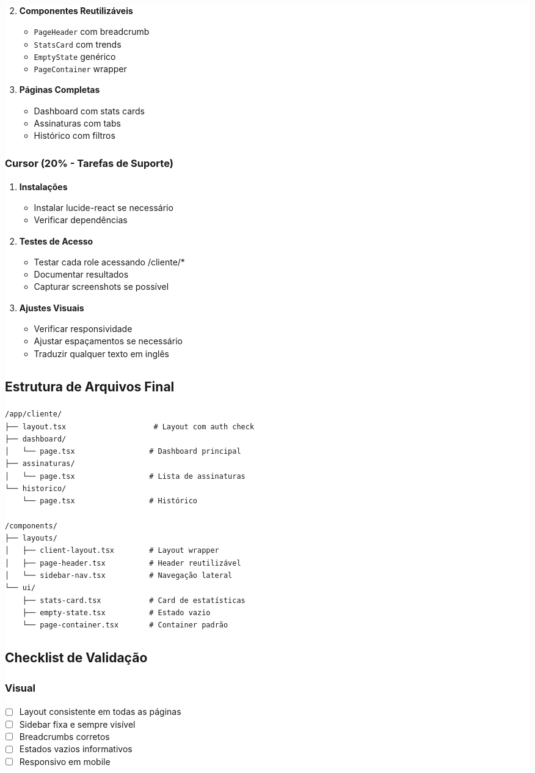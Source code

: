 2. **Componentes Reutilizáveis**
   - `PageHeader` com breadcrumb
   - `StatsCard` com trends
   - `EmptyState` genérico
   - `PageContainer` wrapper

3. **Páginas Completas**
   - Dashboard com stats cards
   - Assinaturas com tabs
   - Histórico com filtros

### Cursor (20% - Tarefas de Suporte)
1. **Instalações**
   - Instalar lucide-react se necessário
   - Verificar dependências

2. **Testes de Acesso**
   - Testar cada role acessando /cliente/*
   - Documentar resultados
   - Capturar screenshots se possível

3. **Ajustes Visuais**
   - Verificar responsividade
   - Ajustar espaçamentos se necessário
   - Traduzir qualquer texto em inglês

## Estrutura de Arquivos Final

```
/app/cliente/
├── layout.tsx                    # Layout com auth check
├── dashboard/
│   └── page.tsx                 # Dashboard principal
├── assinaturas/
│   └── page.tsx                 # Lista de assinaturas
└── historico/
    └── page.tsx                 # Histórico

/components/
├── layouts/
│   ├── client-layout.tsx        # Layout wrapper
│   ├── page-header.tsx          # Header reutilizável
│   └── sidebar-nav.tsx          # Navegação lateral
└── ui/
    ├── stats-card.tsx           # Card de estatísticas
    ├── empty-state.tsx          # Estado vazio
    └── page-container.tsx       # Container padrão
```

## Checklist de Validação

### Visual
- [ ] Layout consistente em todas as páginas
- [ ] Sidebar fixa e sempre visível
- [ ] Breadcrumbs corretos
- [ ] Estados vazios informativos
- [ ] Responsivo em mobile

